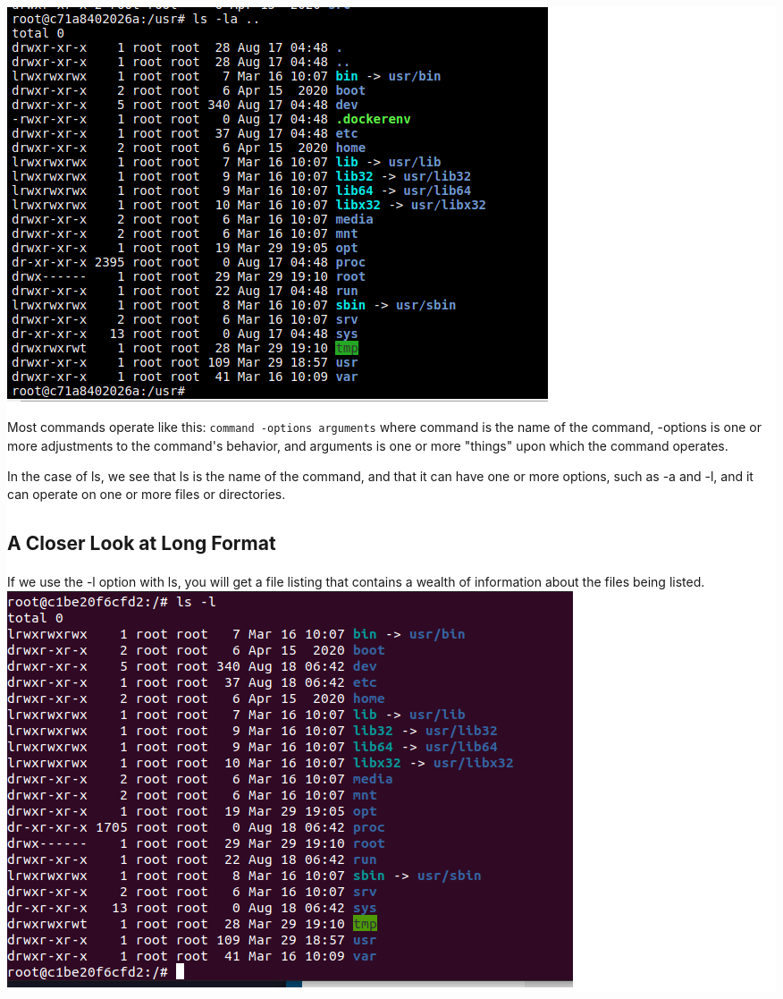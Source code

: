 ![l7](l7.png?raw=true "l7")

Most commands operate like this: `command -options arguments` where command is the name of the command, -options is one or more adjustments to the command's behavior, and arguments is one or more "things" upon which the command operates.  

In the case of ls, we see that ls is the name of the command, and that it can have one or more options, such as -a and -l, and it can operate on one or more files or directories.  

## A Closer Look at Long Format
If we use the -l option with ls, you will get a file listing that contains a wealth of information about the files being listed.  
![l9](l9.png?raw=true "l9")
